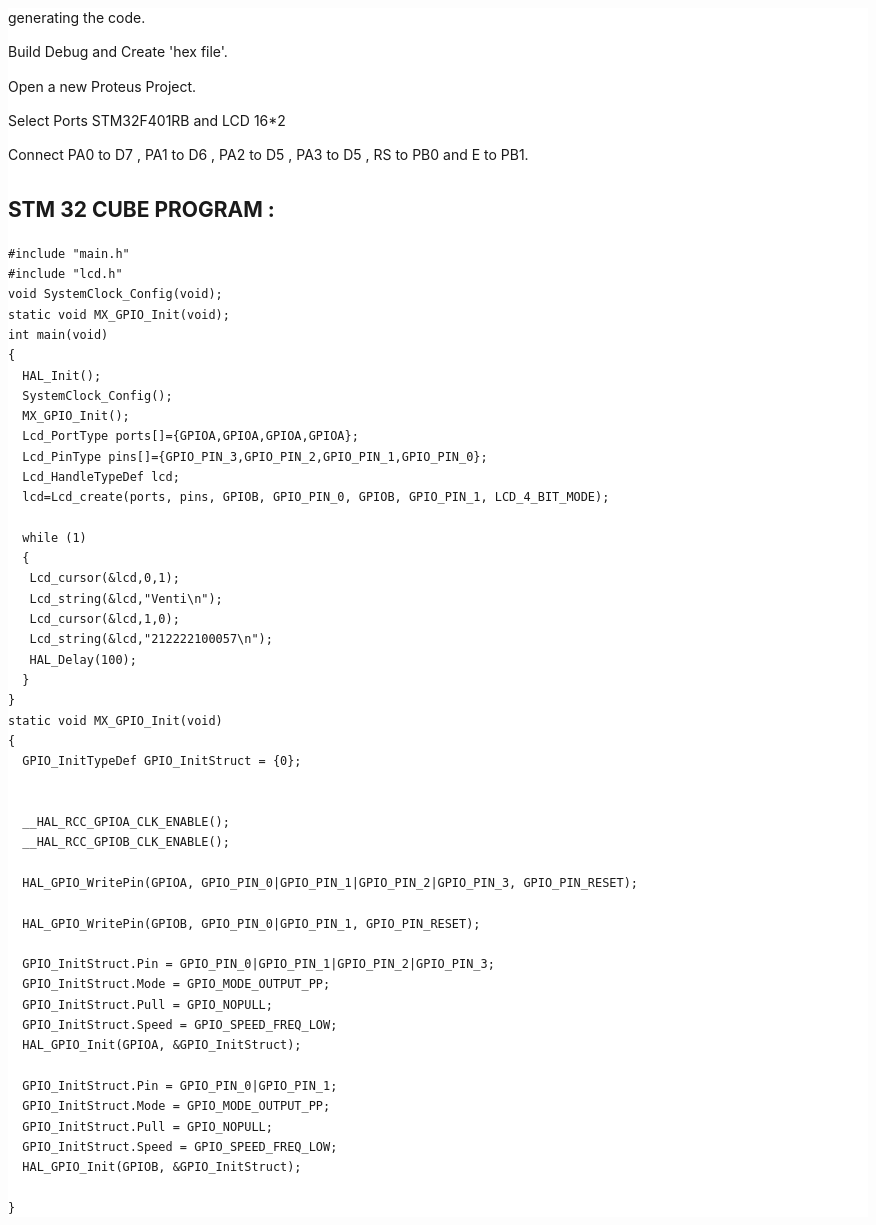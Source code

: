 generating the code.

Build Debug and Create 'hex file'.

Open a new Proteus Project.

Select Ports STM32F401RB and LCD 16*2

Connect PA0 to D7 , PA1 to D6 , PA2 to D5 , PA3 to D5 , RS to PB0 and E to PB1.



## STM 32 CUBE PROGRAM :

```
#include "main.h"
#include "lcd.h"
void SystemClock_Config(void);
static void MX_GPIO_Init(void);
int main(void)
{
  HAL_Init();
  SystemClock_Config();
  MX_GPIO_Init();
  Lcd_PortType ports[]={GPIOA,GPIOA,GPIOA,GPIOA};
  Lcd_PinType pins[]={GPIO_PIN_3,GPIO_PIN_2,GPIO_PIN_1,GPIO_PIN_0};
  Lcd_HandleTypeDef lcd;
  lcd=Lcd_create(ports, pins, GPIOB, GPIO_PIN_0, GPIOB, GPIO_PIN_1, LCD_4_BIT_MODE);

  while (1)
  {
   Lcd_cursor(&lcd,0,1);
   Lcd_string(&lcd,"Venti\n");
   Lcd_cursor(&lcd,1,0);
   Lcd_string(&lcd,"212222100057\n");
   HAL_Delay(100);
  }
}
static void MX_GPIO_Init(void)
{
  GPIO_InitTypeDef GPIO_InitStruct = {0};


  __HAL_RCC_GPIOA_CLK_ENABLE();
  __HAL_RCC_GPIOB_CLK_ENABLE();

  HAL_GPIO_WritePin(GPIOA, GPIO_PIN_0|GPIO_PIN_1|GPIO_PIN_2|GPIO_PIN_3, GPIO_PIN_RESET);

  HAL_GPIO_WritePin(GPIOB, GPIO_PIN_0|GPIO_PIN_1, GPIO_PIN_RESET);

  GPIO_InitStruct.Pin = GPIO_PIN_0|GPIO_PIN_1|GPIO_PIN_2|GPIO_PIN_3;
  GPIO_InitStruct.Mode = GPIO_MODE_OUTPUT_PP;
  GPIO_InitStruct.Pull = GPIO_NOPULL;
  GPIO_InitStruct.Speed = GPIO_SPEED_FREQ_LOW;
  HAL_GPIO_Init(GPIOA, &GPIO_InitStruct);

  GPIO_InitStruct.Pin = GPIO_PIN_0|GPIO_PIN_1;
  GPIO_InitStruct.Mode = GPIO_MODE_OUTPUT_PP;
  GPIO_InitStruct.Pull = GPIO_NOPULL;
  GPIO_InitStruct.Speed = GPIO_SPEED_FREQ_LOW;
  HAL_GPIO_Init(GPIOB, &GPIO_InitStruct);

}

```
